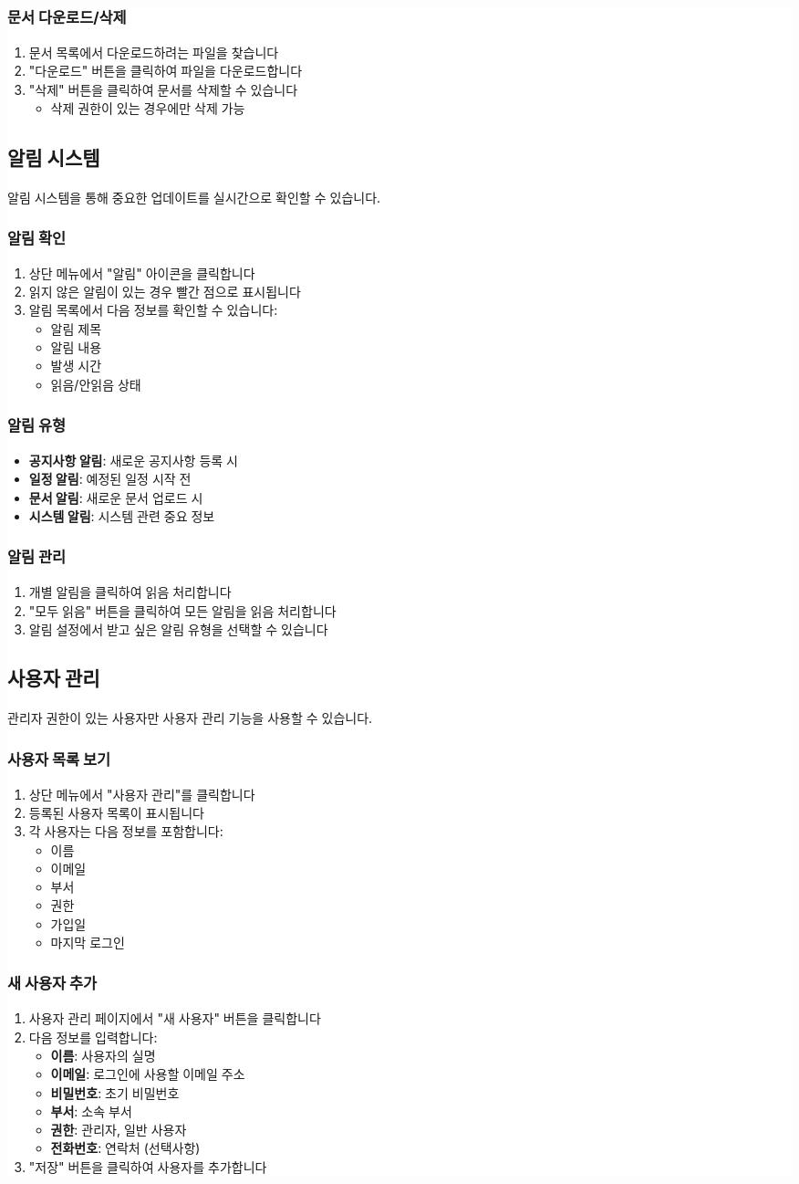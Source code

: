 ### 문서 다운로드/삭제
1. 문서 목록에서 다운로드하려는 파일을 찾습니다
2. "다운로드" 버튼을 클릭하여 파일을 다운로드합니다
3. "삭제" 버튼을 클릭하여 문서를 삭제할 수 있습니다
   - 삭제 권한이 있는 경우에만 삭제 가능

## 알림 시스템

알림 시스템을 통해 중요한 업데이트를 실시간으로 확인할 수 있습니다.

### 알림 확인
1. 상단 메뉴에서 "알림" 아이콘을 클릭합니다
2. 읽지 않은 알림이 있는 경우 빨간 점으로 표시됩니다
3. 알림 목록에서 다음 정보를 확인할 수 있습니다:
   - 알림 제목
   - 알림 내용
   - 발생 시간
   - 읽음/안읽음 상태

### 알림 유형
- **공지사항 알림**: 새로운 공지사항 등록 시
- **일정 알림**: 예정된 일정 시작 전
- **문서 알림**: 새로운 문서 업로드 시
- **시스템 알림**: 시스템 관련 중요 정보

### 알림 관리
1. 개별 알림을 클릭하여 읽음 처리합니다
2. "모두 읽음" 버튼을 클릭하여 모든 알림을 읽음 처리합니다
3. 알림 설정에서 받고 싶은 알림 유형을 선택할 수 있습니다

## 사용자 관리

관리자 권한이 있는 사용자만 사용자 관리 기능을 사용할 수 있습니다.

### 사용자 목록 보기
1. 상단 메뉴에서 "사용자 관리"를 클릭합니다
2. 등록된 사용자 목록이 표시됩니다
3. 각 사용자는 다음 정보를 포함합니다:
   - 이름
   - 이메일
   - 부서
   - 권한
   - 가입일
   - 마지막 로그인

### 새 사용자 추가
1. 사용자 관리 페이지에서 "새 사용자" 버튼을 클릭합니다
2. 다음 정보를 입력합니다:
   - **이름**: 사용자의 실명
   - **이메일**: 로그인에 사용할 이메일 주소
   - **비밀번호**: 초기 비밀번호
   - **부서**: 소속 부서
   - **권한**: 관리자, 일반 사용자
   - **전화번호**: 연락처 (선택사항)
3. "저장" 버튼을 클릭하여 사용자를 추가합니다

